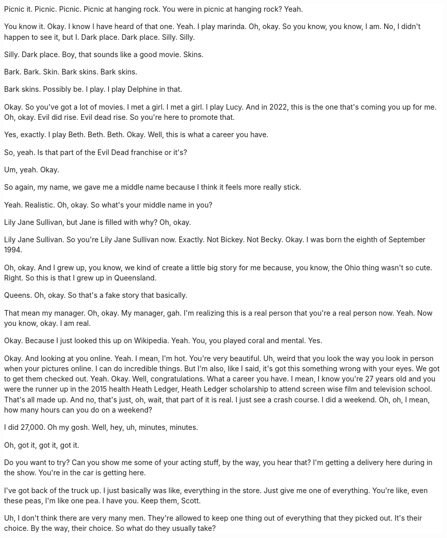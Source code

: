 Picnic it. Picnic. Picnic. Picnic at hanging rock. You were in picnic at hanging rock? Yeah.

You know it. Okay. I know I have heard of that one. Yeah. I play marinda. Oh, okay. So you know, you know, I am. No, I didn't happen to see it, but I. Dark place. Dark place. Silly. Silly.

Silly. Dark place. Boy, that sounds like a good movie. Skins.

Bark. Bark. Skin. Bark skins. Bark skins.

Bark skins. Possibly be. I play. I play Delphine in that.

Okay. So you've got a lot of movies. I met a girl. I met a girl. I play Lucy. And in 2022, this is the one that's coming you up for me. Oh, okay. Evil did rise. Evil dead rise. So you're here to promote that.

Yes, exactly. I play Beth. Beth. Beth. Okay. Well, this is what a career you have.

So, yeah. Is that part of the Evil Dead franchise or it's?

Um, yeah. Okay.

So again, my name, we gave me a middle name because I think it feels more really stick.

Yeah. Realistic. Oh, okay. So what's your middle name in you?

Lily Jane Sullivan, but Jane is filled with why? Oh, okay.

Lily Jane Sullivan. So you're Lily Jane Sullivan now. Exactly. Not Bickey. Not Becky. Okay. I was born the eighth of September 1994.

Oh, okay. And I grew up, you know, we kind of create a little big story for me because, you know, the Ohio thing wasn't so cute. Right. So this is that I grew up in Queensland.

Queens. Oh, okay. So that's a fake story that basically.

That mean my manager. Oh, okay. My manager, gah. I'm realizing this is a real person that you're a real person now. Yeah. Now you know, okay. I am real.

Okay. Because I just looked this up on Wikipedia. Yeah. You, you played coral and mental. Yes.

Okay. And looking at you online. Yeah. I mean, I'm hot. You're very beautiful. Uh, weird that you look the way you look in person when your pictures online. I can do incredible things. But I'm also, like I said, it's got this something wrong with your eyes. We got to get them checked out. Yeah. Okay. Well, congratulations. What a career you have. I mean, I know you're 27 years old and you were the runner up in the 2015 health Heath Ledger, Heath Ledger scholarship to attend screen wise film and television school. That's all made up. And no, that's just, oh, wait, that part of it is real. I just see a crash course. I did a weekend. Oh, oh, I mean, how many hours can you do on a weekend?

I did 27,000. Oh my gosh. Well, hey, uh, minutes, minutes.

Oh, got it, got it, got it.

Do you want to try? Can you show me some of your acting stuff, by the way, you hear that? I'm getting a delivery here during in the show. You're in the car is getting here.

I've got back of the truck up. I just basically was like, everything in the store. Just give me one of everything. You're like, even these peas, I'm like one pea. I have you. Keep them, Scott.

Uh, I don't think there are very many men. They're allowed to keep one thing out of everything that they picked out. It's their choice. By the way, their choice. So what do they usually take?
